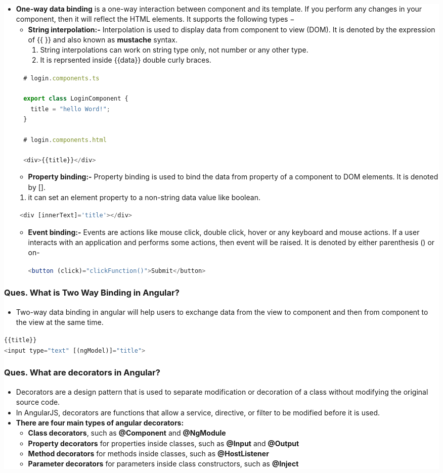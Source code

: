 * **One-way data binding** is a one-way interaction between component and its template. If you perform any changes in your component, then it will reflect the HTML elements. It supports the following types −
  * **String interpolation:-** Interpolation is used to display data from component to view (DOM). It is denoted by the expression of {{ }} and also known as **mustache** syntax.
    1. String interpolations can work on string type only, not number or any other type.
    2. It is reprsented inside {{data}} double curly braces.
  ```javascript
    # login.components.ts

    export class LoginComponent {
      title = "hello Word!";
    }

    # login.components.html

    <div>{{title}}</div>
  ```
  * **Property binding:-** Property binding is used to bind the data from property of a component to DOM elements. It is denoted by [].
  1.  it can set an element property to a non-string data value like boolean.
    ```javascript
     <div [innerText]='title'></div>
    ```
  * **Event binding:-** Events are actions like mouse click, double click, hover or any keyboard and mouse actions. If a user interacts with an application and performs some actions, then event will be raised. It is denoted by either parenthesis () or on-
    ```javascript
    <button (click)="clickFunction()">Submit</button>
    ```

### Ques. What is Two Way Binding in Angular?
* Two-way data binding in angular will help users to exchange data from the view to component and then from component to the view at the same time.
```javascript
{{title}}
<input type="text" [(ngModel)]="title">
```

### Ques. What are decorators in Angular?
* Decorators are a design pattern that is used to separate modification or decoration of a class without modifying the original source code.
* In AngularJS, decorators are functions that allow a service, directive, or filter to be modified before it is used.
* **There are four main types of angular decorators:**
  * **Class decorators**, such as **@Component** and **@NgModule**
  * **Property decorators** for properties inside classes, such as **@Input** and **@Output**
  * **Method decorators** for methods inside classes, such as **@HostListener**
  * **Parameter decorators** for parameters inside class constructors, such as **@Inject**



